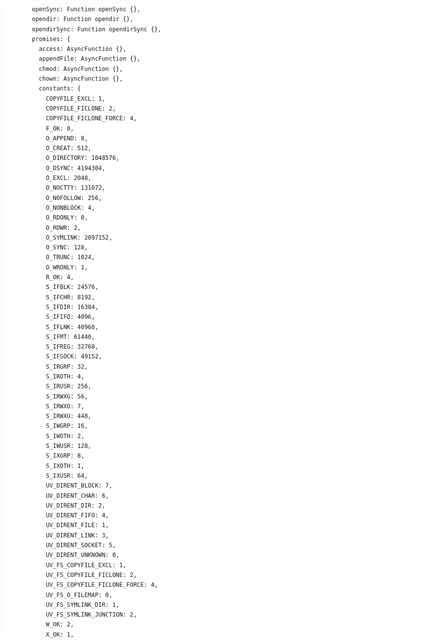             openSync: Function openSync {},
            opendir: Function opendir {},
            opendirSync: Function opendirSync {},
            promises: {
              access: AsyncFunction {},
              appendFile: AsyncFunction {},
              chmod: AsyncFunction {},
              chown: AsyncFunction {},
              constants: {
                COPYFILE_EXCL: 1,
                COPYFILE_FICLONE: 2,
                COPYFILE_FICLONE_FORCE: 4,
                F_OK: 0,
                O_APPEND: 8,
                O_CREAT: 512,
                O_DIRECTORY: 1048576,
                O_DSYNC: 4194304,
                O_EXCL: 2048,
                O_NOCTTY: 131072,
                O_NOFOLLOW: 256,
                O_NONBLOCK: 4,
                O_RDONLY: 0,
                O_RDWR: 2,
                O_SYMLINK: 2097152,
                O_SYNC: 128,
                O_TRUNC: 1024,
                O_WRONLY: 1,
                R_OK: 4,
                S_IFBLK: 24576,
                S_IFCHR: 8192,
                S_IFDIR: 16384,
                S_IFIFO: 4096,
                S_IFLNK: 40960,
                S_IFMT: 61440,
                S_IFREG: 32768,
                S_IFSOCK: 49152,
                S_IRGRP: 32,
                S_IROTH: 4,
                S_IRUSR: 256,
                S_IRWXG: 56,
                S_IRWXO: 7,
                S_IRWXU: 448,
                S_IWGRP: 16,
                S_IWOTH: 2,
                S_IWUSR: 128,
                S_IXGRP: 8,
                S_IXOTH: 1,
                S_IXUSR: 64,
                UV_DIRENT_BLOCK: 7,
                UV_DIRENT_CHAR: 6,
                UV_DIRENT_DIR: 2,
                UV_DIRENT_FIFO: 4,
                UV_DIRENT_FILE: 1,
                UV_DIRENT_LINK: 3,
                UV_DIRENT_SOCKET: 5,
                UV_DIRENT_UNKNOWN: 0,
                UV_FS_COPYFILE_EXCL: 1,
                UV_FS_COPYFILE_FICLONE: 2,
                UV_FS_COPYFILE_FICLONE_FORCE: 4,
                UV_FS_O_FILEMAP: 0,
                UV_FS_SYMLINK_DIR: 1,
                UV_FS_SYMLINK_JUNCTION: 2,
                W_OK: 2,
                X_OK: 1,